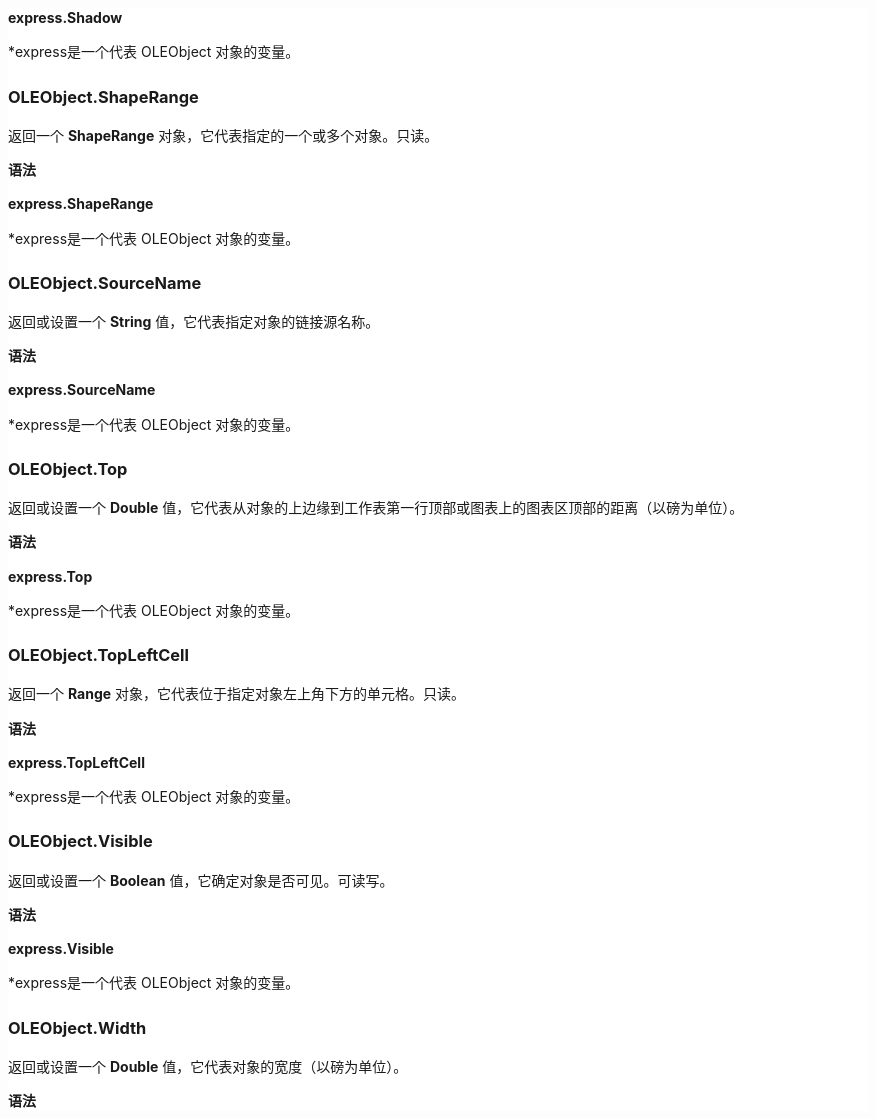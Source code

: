 **express.Shadow**

\*express是一个代表 OLEObject 对象的变量。

### OLEObject.ShapeRange

返回一个 **ShapeRange** 对象，它代表指定的一个或多个对象。只读。

**语法**

**express.ShapeRange**

\*express是一个代表 OLEObject 对象的变量。

### OLEObject.SourceName

返回或设置一个 **String** 值，它代表指定对象的链接源名称。

**语法**

**express.SourceName**

\*express是一个代表 OLEObject 对象的变量。

### OLEObject.Top

返回或设置一个 **Double** 值，它代表从对象的上边缘到工作表第一行顶部或图表上的图表区顶部的距离（以磅为单位）。

**语法**

**express.Top**

\*express是一个代表 OLEObject 对象的变量。

### OLEObject.TopLeftCell

返回一个 **Range** 对象，它代表位于指定对象左上角下方的单元格。只读。

**语法**

**express.TopLeftCell**

\*express是一个代表 OLEObject 对象的变量。

### OLEObject.Visible

返回或设置一个 **Boolean** 值，它确定对象是否可见。可读写。

**语法**

**express.Visible**

\*express是一个代表 OLEObject 对象的变量。

### OLEObject.Width

返回或设置一个 **Double** 值，它代表对象的宽度（以磅为单位）。

**语法**
